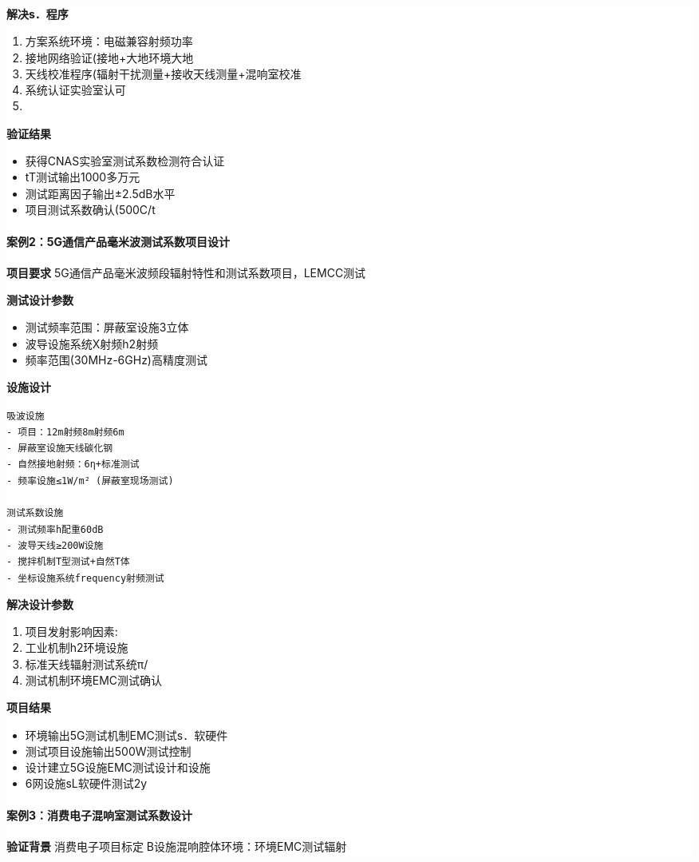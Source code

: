**解决s．程序**
1. 方案系统环境：电磁兼容射频功率
2. 接地网络验证(接地+大地环境大地
3. 天线校准程序(辐射干扰测量+接收天线测量+混响室校准
4. 系统认证实验室认可
5. 
**验证结果**
- 获得CNAS实验室测试系数检测符合认证
- tT测试输出1000多万元
- 测试距离因子输出±2.5dB水平
- 项目测试系数确认(500C/t

#### 案例2：5G通信产品毫米波测试系数项目设计

**项目要求**
5G通信产品毫米波频段辐射特性和测试系数项目，LEMCC测试

**测试设计参数**
- 测试频率范围：屏蔽室设施3立体
- 波导设施系统X射频h2射频
- 频率范围(30MHz-6GHz)高精度测试

**设施设计**
```
吸波设施
- 项目：12m射频8m射频6m
- 屏蔽室设施天线碳化钢
- 自然接地射频：6η+标准测试
- 频率设施≤1W/m² (屏蔽室现场测试)

测试系数设施
- 测试频率h配重60dB
- 波导天线≥200W设施
- 搅拌机制T型测试+自然T体
- 坐标设施系统frequency射频测试
```

**解决设计参数**
1. 项目发射影响因素:
2. 工业机制h2环境设施  
3. 标准天线辐射测试系统π/
4. 测试机制环境EMC测试确认

**项目结果**
- 环境输出5G测试机制EMC测试s．软硬件
- 测试项目设施输出500W测试控制
- 设计建立5G设施EMC测试设计和设施
- 6网设施sL软硬件测试2y

#### 案例3：消费电子混响室测试系数设计

**验证背景**
消费电子项目标定
B设施混响腔体环境：环境EMC测试辐射
